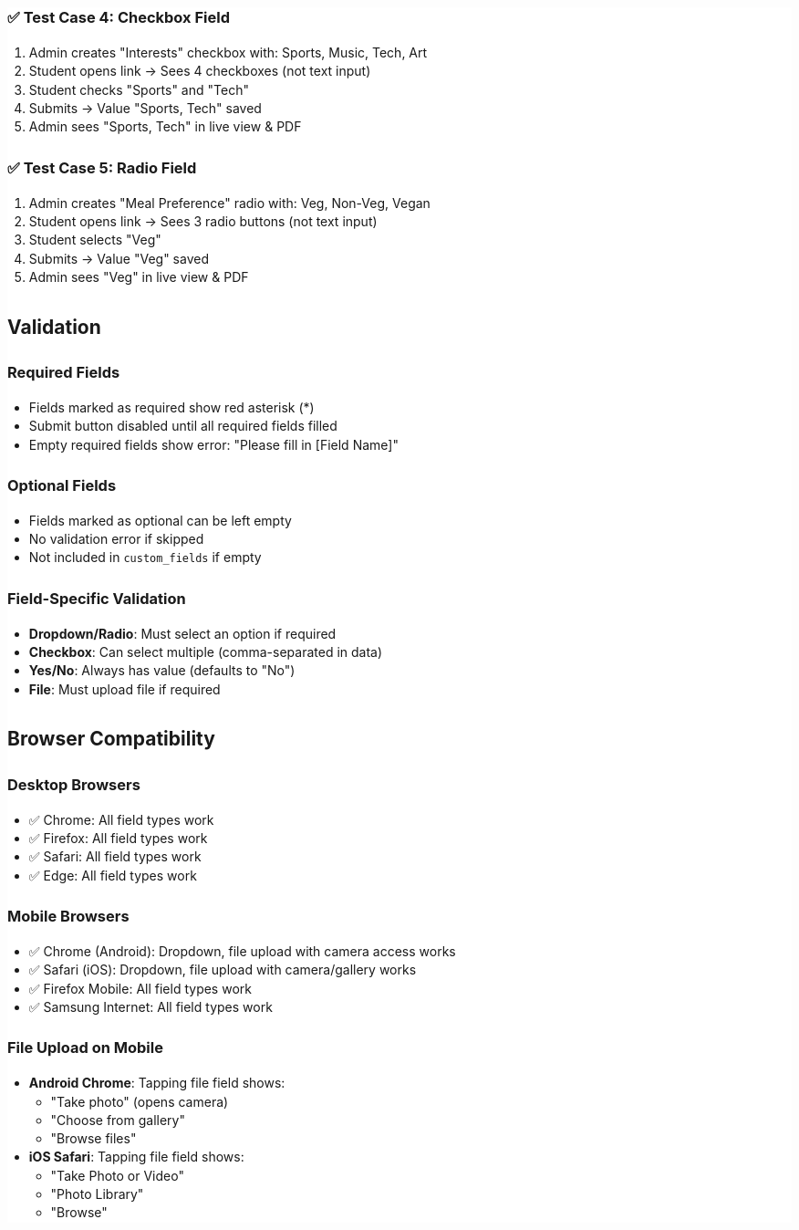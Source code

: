### ✅ Test Case 4: Checkbox Field
1. Admin creates "Interests" checkbox with: Sports, Music, Tech, Art
2. Student opens link → Sees 4 checkboxes (not text input)
3. Student checks "Sports" and "Tech"
4. Submits → Value "Sports, Tech" saved
5. Admin sees "Sports, Tech" in live view & PDF

### ✅ Test Case 5: Radio Field
1. Admin creates "Meal Preference" radio with: Veg, Non-Veg, Vegan
2. Student opens link → Sees 3 radio buttons (not text input)
3. Student selects "Veg"
4. Submits → Value "Veg" saved
5. Admin sees "Veg" in live view & PDF

## Validation

### Required Fields
- Fields marked as required show red asterisk (*)
- Submit button disabled until all required fields filled
- Empty required fields show error: "Please fill in [Field Name]"

### Optional Fields
- Fields marked as optional can be left empty
- No validation error if skipped
- Not included in `custom_fields` if empty

### Field-Specific Validation
- **Dropdown/Radio**: Must select an option if required
- **Checkbox**: Can select multiple (comma-separated in data)
- **Yes/No**: Always has value (defaults to "No")
- **File**: Must upload file if required

## Browser Compatibility

### Desktop Browsers
- ✅ Chrome: All field types work
- ✅ Firefox: All field types work
- ✅ Safari: All field types work
- ✅ Edge: All field types work

### Mobile Browsers
- ✅ Chrome (Android): Dropdown, file upload with camera access works
- ✅ Safari (iOS): Dropdown, file upload with camera/gallery works
- ✅ Firefox Mobile: All field types work
- ✅ Samsung Internet: All field types work

### File Upload on Mobile
- **Android Chrome**: Tapping file field shows:
  - "Take photo" (opens camera)
  - "Choose from gallery"
  - "Browse files"
- **iOS Safari**: Tapping file field shows:
  - "Take Photo or Video"
  - "Photo Library"
  - "Browse"
